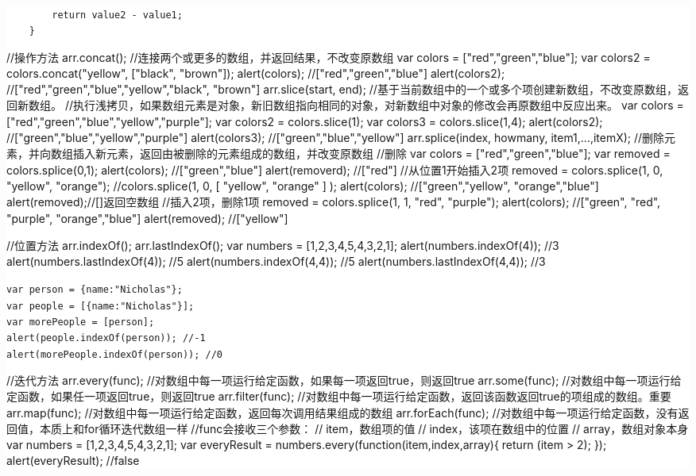 			return value2 - value1;
		}

//操作方法
arr.concat(); //连接两个或更多的数组，并返回结果，不改变原数组
	var colors = ["red","green","blue"];
	var colors2 = colors.concat("yellow", ["black", "brown"]);
	alert(colors); //["red","green","blue"]
	alert(colors2); //["red","green","blue","yellow","black", "brown"]
arr.slice(start, end); //基于当前数组中的一个或多个项创建新数组，不改变原数组，返回新数组。
	//执行浅拷贝，如果数组元素是对象，新旧数组指向相同的对象，对新数组中对象的修改会再原数组中反应出来。
	var colors = ["red","green","blue","yellow","purple"];
	var colors2 = colors.slice(1);
	var colors3 = colors.slice(1,4);
	alert(colors2); //["green","blue","yellow","purple"]
	alert(colors3); //["green","blue","yellow"]
arr.splice(index, howmany, item1,...,itemX); //删除元素，并向数组插入新元素，返回由被删除的元素组成的数组，并改变原数组
	//删除
		var colors = ["red","green","blue"];
		var removed = colors.splice(0,1);
		alert(colors); //["green","blue"]
		alert(removerd); //["red"]
	//从位置1开始插入2项
		removed = colors.splice(1, 0, "yellow", "orange"); //colors.splice(1, 0, [ "yellow", "orange" ] );
		alert(colors); //["green","yellow", "orange","blue"]
		alert(removed);//[]返回空数组
	//插入2项，删除1项
		removed = colors.splice(1, 1, "red", "purple");
		alert(colors); //["green", "red", "purple", "orange","blue"]
		alert(removed); //["yellow"]

//位置方法
arr.indexOf();
arr.lastIndexOf();
	var numbers = [1,2,3,4,5,4,3,2,1];
	alert(numbers.indexOf(4)); //3
	alert(numbers.lastIndexOf(4)); //5
	alert(numbers.indexOf(4,4)); //5
	alert(numbers.lastIndexOf(4,4)); //3

	var person = {name:"Nicholas"};
	var people = [{name:"Nicholas"}];
	var morePeople = [person];
	alert(people.indexOf(person)); //-1
	alert(morePeople.indexOf(person)); //0

//迭代方法
arr.every(func);   //对数组中每一项运行给定函数，如果每一项返回true，则返回true
arr.some(func);    //对数组中每一项运行给定函数，如果任一项返回true，则返回true
arr.filter(func);  //对数组中每一项运行给定函数，返回该函数返回true的项组成的数组。重要
arr.map(func);     //对数组中每一项运行给定函数，返回每次调用结果组成的数组
arr.forEach(func); //对数组中每一项运行给定函数，没有返回值，本质上和for循环迭代数组一样
//func会接收三个参数：
// item，数组项的值
// index，该项在数组中的位置
// array，数组对象本身
	var numbers = [1,2,3,4,5,4,3,2,1];
	var everyResult = numbers.every(function(item,index,array){
		return (item > 2);
	});
	alert(everyResult); //false
